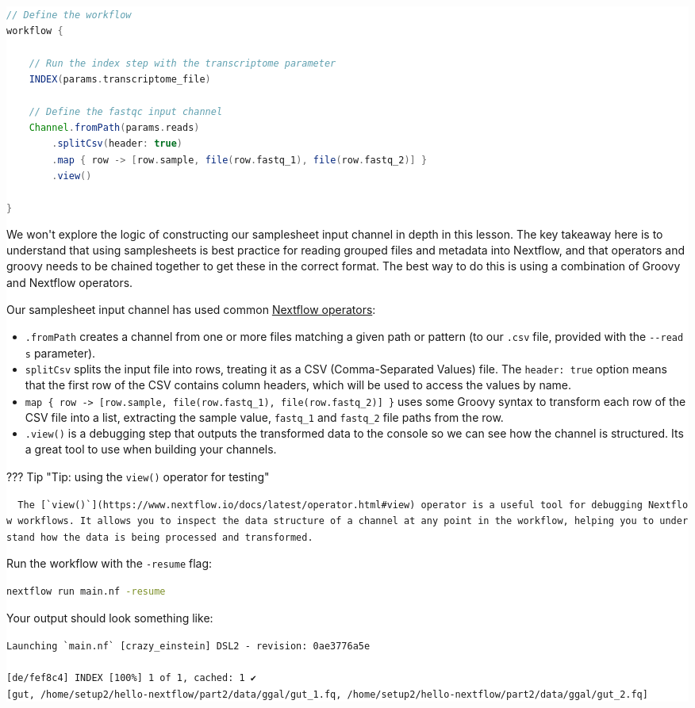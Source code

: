 ```groovy title="main.nf" hl_lines="7-12"
// Define the workflow  
workflow {

    // Run the index step with the transcriptome parameter
    INDEX(params.transcriptome_file)

    // Define the fastqc input channel
    Channel.fromPath(params.reads)
        .splitCsv(header: true)
        .map { row -> [row.sample, file(row.fastq_1), file(row.fastq_2)] }
        .view()

}
```

We won't explore the logic of constructing our samplesheet input channel in depth in this lesson. The key takeaway here is to understand that using samplesheets is best practice for reading grouped files and metadata into Nextflow, and that operators and groovy needs to be chained together to get these in the correct format. The best way to do this is using a combination of Groovy and Nextflow operators.

Our samplesheet input channel has used common [Nextflow operators](https://www.nextflow.io/docs/latest/operator.html):

* `.fromPath` creates a channel from one or more files matching a given path or pattern (to our `.csv` file, provided with the `--reads` parameter).
* `splitCsv` splits the input file into rows, treating it as a CSV (Comma-Separated Values) file. The `header: true` option means that the first row of the CSV contains column headers, which will be used to access the values by name.
* `map { row -> [row.sample, file(row.fastq_1), file(row.fastq_2)] }` uses some Groovy syntax to transform each row of the CSV file into a list, extracting the sample value, `fastq_1` and `fastq_2` file paths from the row.
* `.view()` is a debugging step that outputs the transformed data to the console so we can see how the channel is structured. Its a great tool to use when building your channels.

??? Tip "Tip: using the `view()` operator for testing"
      
      The [`view()`](https://www.nextflow.io/docs/latest/operator.html#view) operator is a useful tool for debugging Nextflow workflows. It allows you to inspect the data structure of a channel at any point in the workflow, helping you to understand how the data is being processed and transformed.

Run the workflow with the `-resume` flag:

```bash
nextflow run main.nf -resume
```

Your output should look something like:  

```console title="Output"
Launching `main.nf` [crazy_einstein] DSL2 - revision: 0ae3776a5e

[de/fef8c4] INDEX [100%] 1 of 1, cached: 1 ✔
[gut, /home/setup2/hello-nextflow/part2/data/ggal/gut_1.fq, /home/setup2/hello-nextflow/part2/data/ggal/gut_2.fq]

```
